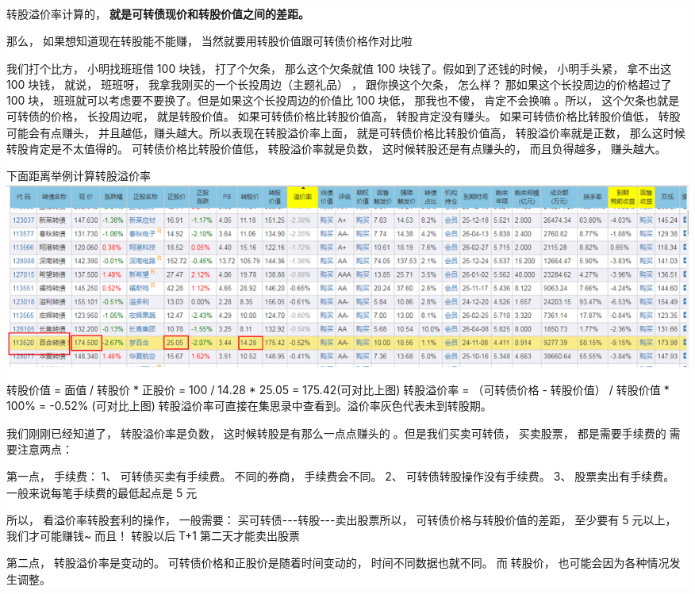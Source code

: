 转股溢价率计算的， **就是可转债现价和转股价值之间的差距。**  

那么， 如果想知道现在转股能不能赚， 当然就要用转股价值跟可转债价格作对比啦

我们打个比方， 小明找班班借 100 块钱， 打了个欠条， 那么这个欠条就值 100 块钱了。假如到了还钱的时候， 小明手头紧， 拿不出这 100 块钱， 就说， 班班呀， 我拿我刚买的一个长投周边（主题礼品） ， 跟你换这个欠条， 怎么样？ 那如果这个长投周边的价格超过了 100 块， 班班就可以考虑要不要换了。但是如果这个长投周边的价值比 100 块低， 那我也不傻， 肯定不会换嘛  。所以， 这个欠条也就是可转债的价格， 长投周边呢， 就是转股价值。  如果可转债价格比转股价值高， 转股肯定没有赚头。  如果可转债价格比转股价值低， 转股可能会有点赚头， 并且越低，赚头越大。所以表现在转股溢价率上面， 就是可转债价格比转股价值高， 转股溢价率就是正数， 那么这时候转股肯定是不太值得的。  可转债价格比转股价值低， 转股溢价率就是负数， 这时候转股还是有点赚头的， 而且负得越多， 赚头越大。    

下面距离举例计算转股溢价率
![](./pic/转股溢价率2.png)

转股价值  = 面值 / 转股价 * 正股价 =  100 / 14.28 * 25.05 = 175.42(可对比上图)
转股溢价率 = （可转债价格 - 转股价值） / 转股价值 * 100% = -0.52% (可对比上图)
转股溢价率可直接在集思录中查看到。溢价率灰色代表未到转股期。 

我们刚刚已经知道了， 转股溢价率是负数， 这时候转股是有那么一点点赚头的  。但是我们买卖可转债， 买卖股票， 都是需要手续费的
需要注意两点：  

第一点， 手续费：
1、 可转债买卖有手续费。 不同的券商， 手续费会不同。
2、 可转债转股操作没有手续费。
3、 股票卖出有手续费。 一般来说每笔手续费的最低起点是 5 元  

所以， 看溢价率转股套利的操作， 一般需要： 买可转债---转股---卖出股票所以， 可转债价格与转股价值的差距， 至少要有 5 元以上， 我们才可能赚钱~  而且！ 转股以后 T+1 第二天才能卖出股票  

第二点， 转股溢价率是变动的。  可转债价格和正股价是随着时间变动的， 时间不同数据也就不同。 而
转股价， 也可能会因为各种情况发生调整。  